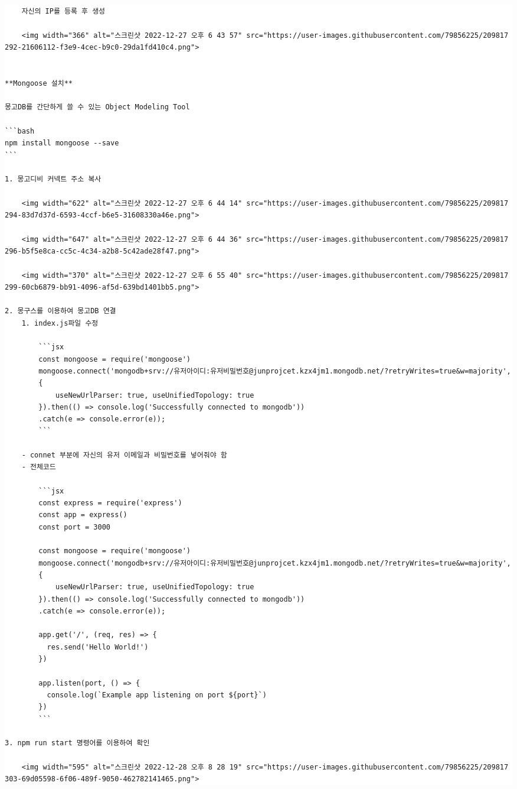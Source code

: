         자신의 IP를 등록 후 생성 
        
        <img width="366" alt="스크린샷 2022-12-27 오후 6 43 57" src="https://user-images.githubusercontent.com/79856225/209817292-21606112-f3e9-4cec-b9c0-29da1fd410c4.png">
        
    
    **Mongoose 설치**
    
    몽고DB를 간단하게 쓸 수 있는 Object Modeling Tool
    
    ```bash
    npm install mongoose --save
    ```
    
    1. 몽고디비 커넥트 주소 복사
        
        <img width="622" alt="스크린샷 2022-12-27 오후 6 44 14" src="https://user-images.githubusercontent.com/79856225/209817294-83d7d37d-6593-4ccf-b6e5-31608330a46e.png">
        
        <img width="647" alt="스크린샷 2022-12-27 오후 6 44 36" src="https://user-images.githubusercontent.com/79856225/209817296-b5f5e8ca-cc5c-4c34-a2b8-5c42ade28f47.png">
        
        <img width="370" alt="스크린샷 2022-12-27 오후 6 55 40" src="https://user-images.githubusercontent.com/79856225/209817299-60cb6879-bb91-4096-af5d-639bd1401bb5.png">
        
    2. 몽구스를 이용하여 몽고DB 연결 
        1. index.js파일 수정 
            
            ```jsx
            const mongoose = require('mongoose')
            mongoose.connect('mongodb+srv://유저아이디:유저비밀번호@junprojcet.kzx4jm1.mongodb.net/?retryWrites=true&w=majority',
            {
                useNewUrlParser: true, useUnifiedTopology: true 
            }).then(() => console.log('Successfully connected to mongodb'))
            .catch(e => console.error(e));
            ```
            
        - connet 부분에 자신의 유저 이메일과 비밀번호를 넣어줘야 함
        - 전체코드
            
            ```jsx
            const express = require('express')
            const app = express()
            const port = 3000
            
            const mongoose = require('mongoose')
            mongoose.connect('mongodb+srv://유저아이디:유저비밀번호@junprojcet.kzx4jm1.mongodb.net/?retryWrites=true&w=majority',
            {
                useNewUrlParser: true, useUnifiedTopology: true 
            }).then(() => console.log('Successfully connected to mongodb'))
            .catch(e => console.error(e));
            
            app.get('/', (req, res) => {
              res.send('Hello World!')
            })
            
            app.listen(port, () => {
              console.log(`Example app listening on port ${port}`)
            })
            ```
            
    3. npm run start 명령어를 이용하여 확인
        
        <img width="595" alt="스크린샷 2022-12-28 오후 8 28 19" src="https://user-images.githubusercontent.com/79856225/209817303-69d05598-6f06-489f-9050-462782141465.png">
